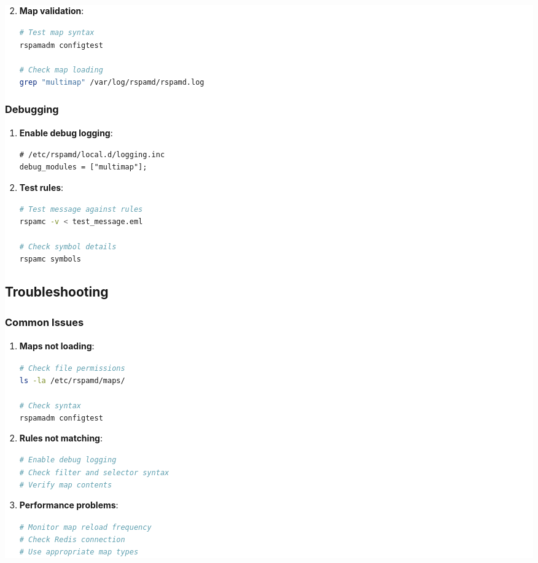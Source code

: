 2. **Map validation**:
   ```bash
   # Test map syntax
   rspamadm configtest
   
   # Check map loading
   grep "multimap" /var/log/rspamd/rspamd.log
   ```

### Debugging

1. **Enable debug logging**:
   ```hcl
   # /etc/rspamd/local.d/logging.inc
   debug_modules = ["multimap"];
   ```

2. **Test rules**:
   ```bash
   # Test message against rules
   rspamc -v < test_message.eml
   
   # Check symbol details
   rspamc symbols
   ```


## Troubleshooting

### Common Issues

1. **Maps not loading**:
   ```bash
   # Check file permissions
   ls -la /etc/rspamd/maps/
   
   # Check syntax
   rspamadm configtest
   ```

2. **Rules not matching**:
   ```bash
   # Enable debug logging
   # Check filter and selector syntax
   # Verify map contents
   ```

3. **Performance problems**:
   ```bash
   # Monitor map reload frequency
   # Check Redis connection
   # Use appropriate map types
   ```
